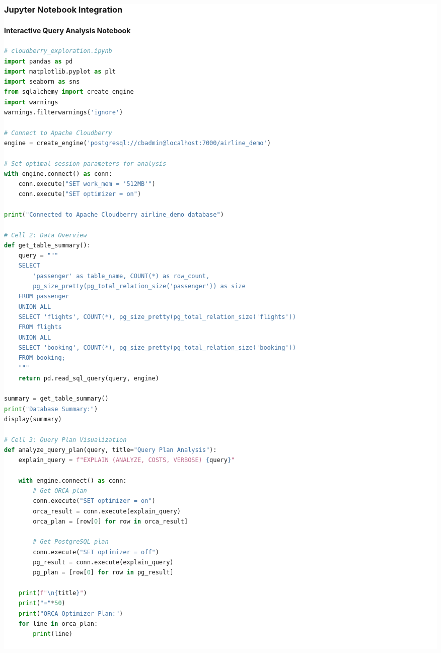 ### Jupyter Notebook Integration

#### Interactive Query Analysis Notebook
```python
# cloudberry_exploration.ipynb
import pandas as pd
import matplotlib.pyplot as plt
import seaborn as sns
from sqlalchemy import create_engine
import warnings
warnings.filterwarnings('ignore')

# Connect to Apache Cloudberry
engine = create_engine('postgresql://cbadmin@localhost:7000/airline_demo')

# Set optimal session parameters for analysis
with engine.connect() as conn:
    conn.execute("SET work_mem = '512MB'")
    conn.execute("SET optimizer = on")
    
print("Connected to Apache Cloudberry airline_demo database")

# Cell 2: Data Overview
def get_table_summary():
    query = """
    SELECT 
        'passenger' as table_name, COUNT(*) as row_count, 
        pg_size_pretty(pg_total_relation_size('passenger')) as size
    FROM passenger
    UNION ALL
    SELECT 'flights', COUNT(*), pg_size_pretty(pg_total_relation_size('flights'))
    FROM flights
    UNION ALL
    SELECT 'booking', COUNT(*), pg_size_pretty(pg_total_relation_size('booking'))
    FROM booking;
    """
    return pd.read_sql_query(query, engine)

summary = get_table_summary()
print("Database Summary:")
display(summary)

# Cell 3: Query Plan Visualization
def analyze_query_plan(query, title="Query Plan Analysis"):
    explain_query = f"EXPLAIN (ANALYZE, COSTS, VERBOSE) {query}"
    
    with engine.connect() as conn:
        # Get ORCA plan
        conn.execute("SET optimizer = on")
        orca_result = conn.execute(explain_query)
        orca_plan = [row[0] for row in orca_result]
        
        # Get PostgreSQL plan
        conn.execute("SET optimizer = off")
        pg_result = conn.execute(explain_query)
        pg_plan = [row[0] for row in pg_result]
    
    print(f"\n{title}")
    print("="*50)
    print("ORCA Optimizer Plan:")
    for line in orca_plan:
        print(line)
    
```